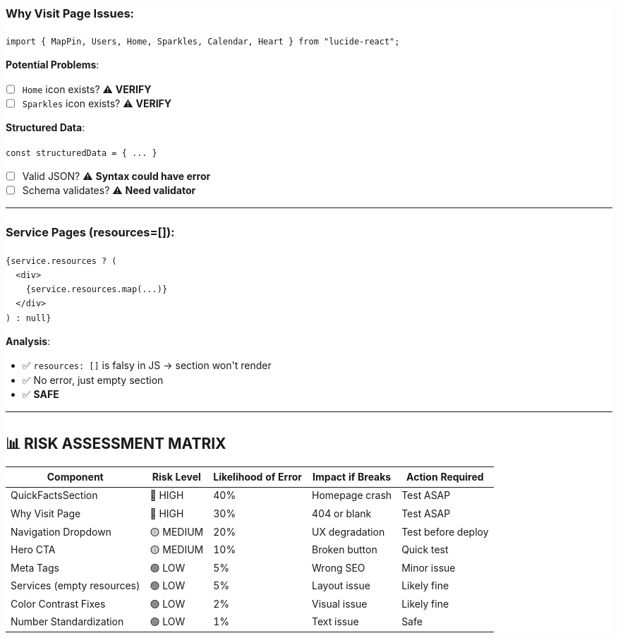 
### Why Visit Page Issues:

```tsx
import { MapPin, Users, Home, Sparkles, Calendar, Heart } from "lucide-react";
```

**Potential Problems**:
- [ ] `Home` icon exists? ⚠️ **VERIFY**
- [ ] `Sparkles` icon exists? ⚠️ **VERIFY**

**Structured Data**:
```tsx
const structuredData = { ... }
```
- [ ] Valid JSON? ⚠️ **Syntax could have error**
- [ ] Schema validates? ⚠️ **Need validator**

---

### Service Pages (resources=[]):

```tsx
{service.resources ? (
  <div>
    {service.resources.map(...)}
  </div>
) : null}
```

**Analysis**:
- ✅ `resources: []` is falsy in JS → section won't render
- ✅ No error, just empty section
- ✅ **SAFE**

---

## 📊 RISK ASSESSMENT MATRIX

| Component | Risk Level | Likelihood of Error | Impact if Breaks | Action Required |
|-----------|------------|---------------------|------------------|-----------------|
| QuickFactsSection | 🔴 HIGH | 40% | Homepage crash | Test ASAP |
| Why Visit Page | 🔴 HIGH | 30% | 404 or blank | Test ASAP |
| Navigation Dropdown | 🟡 MEDIUM | 20% | UX degradation | Test before deploy |
| Hero CTA | 🟡 MEDIUM | 10% | Broken button | Quick test |
| Meta Tags | 🟢 LOW | 5% | Wrong SEO | Minor issue |
| Services (empty resources) | 🟢 LOW | 5% | Layout issue | Likely fine |
| Color Contrast Fixes | 🟢 LOW | 2% | Visual issue | Likely fine |
| Number Standardization | 🟢 LOW | 1% | Text issue | Safe |
